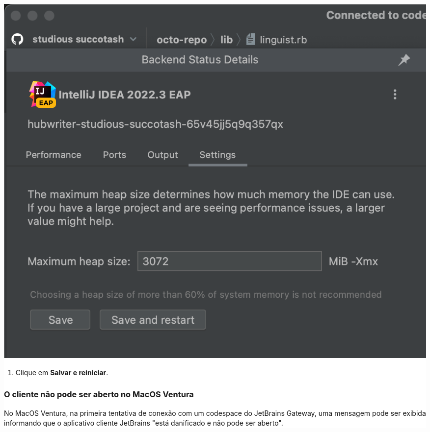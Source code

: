    ![Captura de tela da configuração de tamanho máximo do heap](/assets/images/help/codespaces/jetbrains-heap-setting.png)

1. Clique em **Salvar e reiniciar**.

### O cliente não pode ser aberto no MacOS Ventura 

No MacOS Ventura, na primeira tentativa de conexão com um codespace do JetBrains Gateway, uma mensagem pode ser exibida informando que o aplicativo cliente JetBrains "está danificado e não pode ser aberto".

